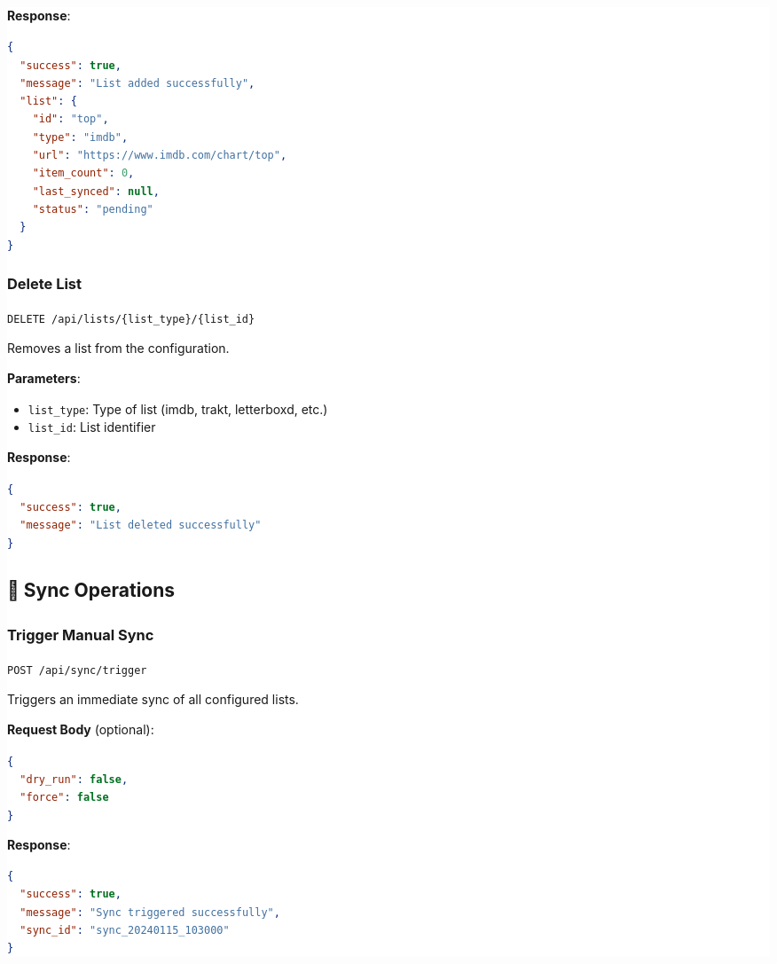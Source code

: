 **Response**:
```json
{
  "success": true,
  "message": "List added successfully",
  "list": {
    "id": "top",
    "type": "imdb",
    "url": "https://www.imdb.com/chart/top",
    "item_count": 0,
    "last_synced": null,
    "status": "pending"
  }
}
```

### Delete List
```http
DELETE /api/lists/{list_type}/{list_id}
```

Removes a list from the configuration.

**Parameters**:
- `list_type`: Type of list (imdb, trakt, letterboxd, etc.)
- `list_id`: List identifier

**Response**:
```json
{
  "success": true,
  "message": "List deleted successfully"
}
```

## 🔄 Sync Operations

### Trigger Manual Sync
```http
POST /api/sync/trigger
```

Triggers an immediate sync of all configured lists.

**Request Body** (optional):
```json
{
  "dry_run": false,
  "force": false
}
```

**Response**:
```json
{
  "success": true,
  "message": "Sync triggered successfully",
  "sync_id": "sync_20240115_103000"
}
```

